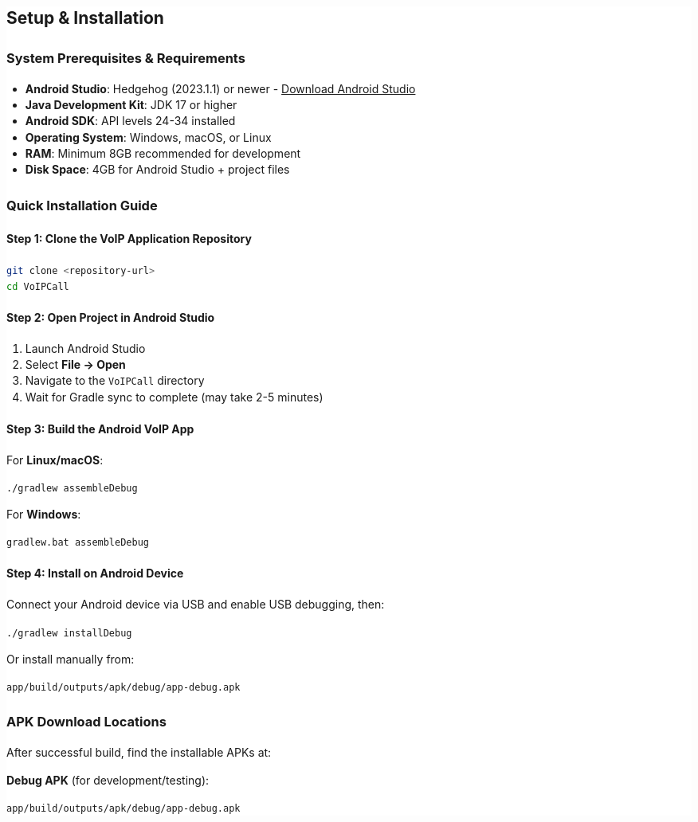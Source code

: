 ## Setup & Installation

### System Prerequisites & Requirements
- **Android Studio**: Hedgehog (2023.1.1) or newer - [Download Android Studio](https://developer.android.com/studio)
- **Java Development Kit**: JDK 17 or higher
- **Android SDK**: API levels 24-34 installed
- **Operating System**: Windows, macOS, or Linux
- **RAM**: Minimum 8GB recommended for development
- **Disk Space**: 4GB for Android Studio + project files

### Quick Installation Guide

#### Step 1: Clone the VoIP Application Repository
```bash
git clone <repository-url>
cd VoIPCall
```

#### Step 2: Open Project in Android Studio
1. Launch Android Studio
2. Select **File → Open**
3. Navigate to the `VoIPCall` directory
4. Wait for Gradle sync to complete (may take 2-5 minutes)

#### Step 3: Build the Android VoIP App
For **Linux/macOS**:
```bash
./gradlew assembleDebug
```

For **Windows**:
```bash
gradlew.bat assembleDebug
```

#### Step 4: Install on Android Device
Connect your Android device via USB and enable USB debugging, then:
```bash
./gradlew installDebug
```

Or install manually from:
```
app/build/outputs/apk/debug/app-debug.apk
```

### APK Download Locations
After successful build, find the installable APKs at:

**Debug APK** (for development/testing):
```
app/build/outputs/apk/debug/app-debug.apk
```
